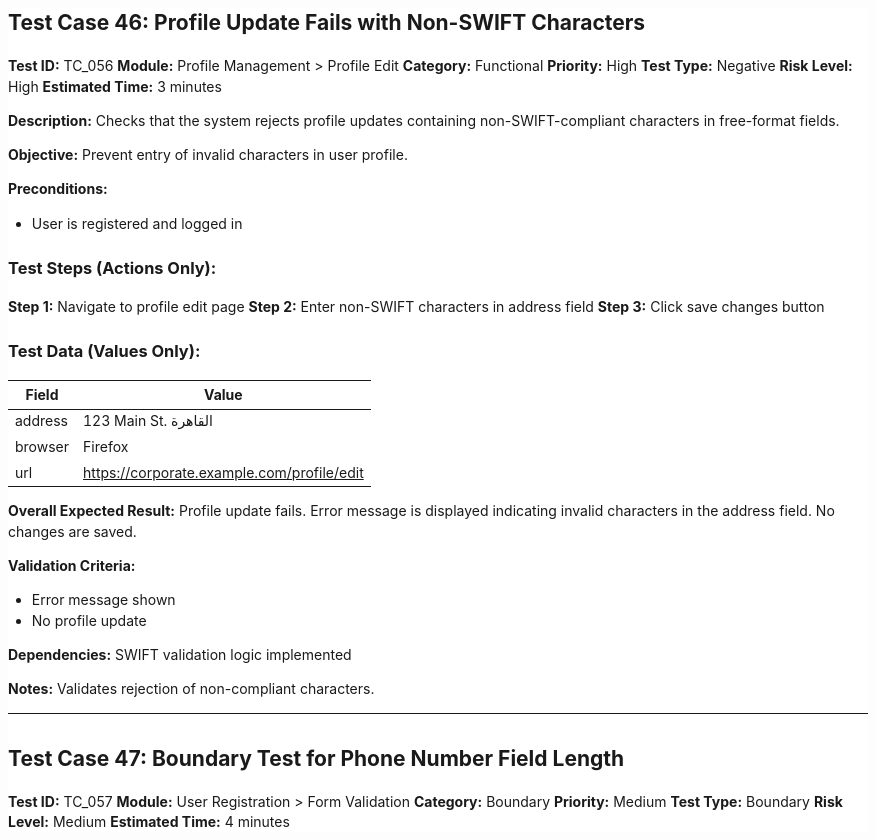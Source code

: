 ## Test Case 46: Profile Update Fails with Non-SWIFT Characters

**Test ID:** TC_056
**Module:** Profile Management > Profile Edit
**Category:** Functional
**Priority:** High
**Test Type:** Negative
**Risk Level:** High
**Estimated Time:** 3 minutes

**Description:** Checks that the system rejects profile updates containing non-SWIFT-compliant characters in free-format fields.

**Objective:** Prevent entry of invalid characters in user profile.

**Preconditions:**
- User is registered and logged in

### Test Steps (Actions Only):

**Step 1:** Navigate to profile edit page
**Step 2:** Enter non-SWIFT characters in address field
**Step 3:** Click save changes button
### Test Data (Values Only):

| Field | Value |
|-------|-------|
| address | 123 Main St. القاهرة |
| browser | Firefox |
| url | https://corporate.example.com/profile/edit |

**Overall Expected Result:** Profile update fails. Error message is displayed indicating invalid characters in the address field. No changes are saved.

**Validation Criteria:**
- Error message shown
- No profile update

**Dependencies:** SWIFT validation logic implemented

**Notes:** Validates rejection of non-compliant characters.

---

## Test Case 47: Boundary Test for Phone Number Field Length

**Test ID:** TC_057
**Module:** User Registration > Form Validation
**Category:** Boundary
**Priority:** Medium
**Test Type:** Boundary
**Risk Level:** Medium
**Estimated Time:** 4 minutes

